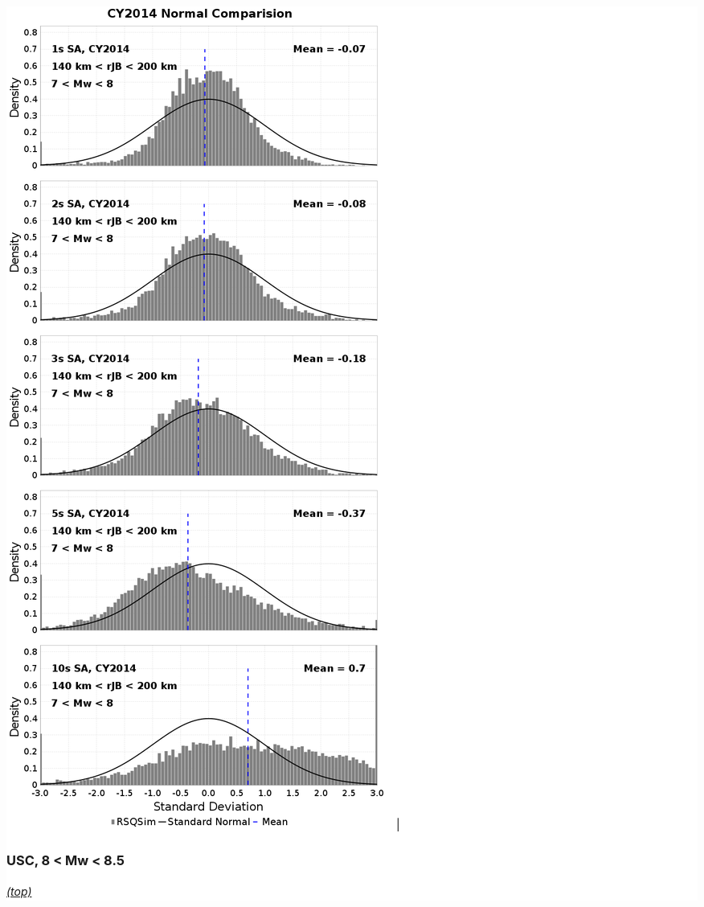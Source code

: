![Standard Normal Plot](resources/USC_mag_7_8_dist_140_200_CY2014_std_norm.png) |
### USC, 8 < Mw < 8.5
*[(top)](#table-of-contents)*
